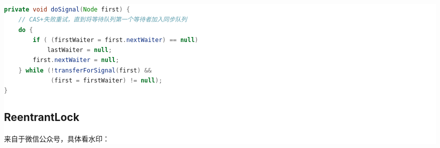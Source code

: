 ```java
private void doSignal(Node first) {
    // CAS+失败重试，直到将等待队列第一个等待者加入同步队列
    do {
        if ( (firstWaiter = first.nextWaiter) == null)
            lastWaiter = null;
        first.nextWaiter = null;
    } while (!transferForSignal(first) &&
             (first = firstWaiter) != null);
}
```



## ReentrantLock

来自于微信公众号，具体看水印：
